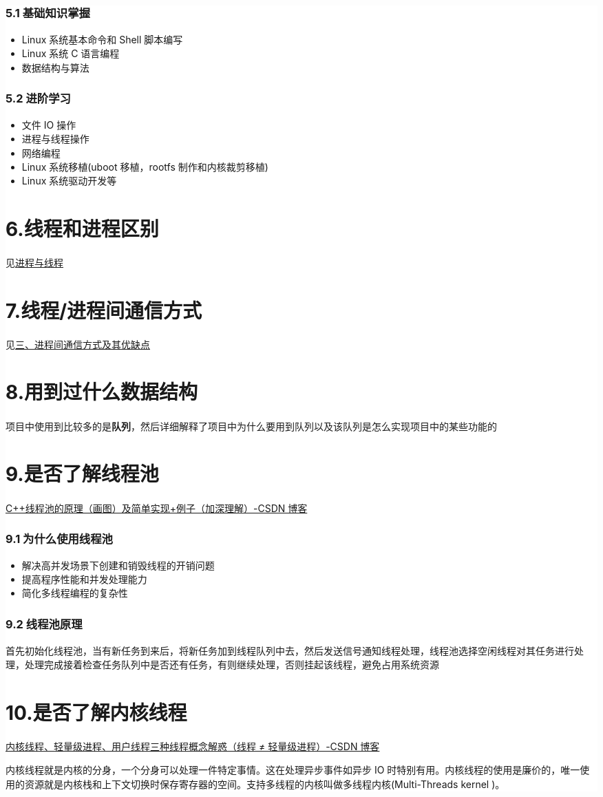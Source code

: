 ### 5.1 基础知识掌握

- Linux 系统基本命令和 Shell 脚本编写
- Linux 系统 C 语言编程
- 数据结构与算法

### 5.2 进阶学习

- 文件 IO 操作
- 进程与线程操作
- 网络编程
- Linux 系统移植(uboot 移植，rootfs 制作和内核裁剪移植)
- Linux 系统驱动开发等

# 6.线程和进程区别

见[进程与线程](../../知识学习/操作系统/进程与线程.md)

# 7.线程/进程间通信方式

见[三、进程间通信方式及其优缺点](../../知识学习/操作系统/进程与线程.md#三、进程间通信方式及其优缺点)

# 8.用到过什么数据结构

项目中使用到比较多的是**队列**，然后详细解释了项目中为什么要用到队列以及该队列是怎么实现项目中的某些功能的

# 9.是否了解线程池

[C++线程池的原理（画图）及简单实现+例子（加深理解）-CSDN 博客](https://blog.csdn.net/qq_44667165/article/details/135287449)

### 9.1 为什么使用线程池

- 解决高并发场景下创建和销毁线程的开销问题
- 提高程序性能和并发处理能力
- 简化多线程编程的复杂性

### 9.2 线程池原理

首先初始化线程池，当有新任务到来后，将新任务加到线程队列中去，然后发送信号通知线程处理，线程池选择空闲线程对其任务进行处理，处理完成接着检查任务队列中是否还有任务，有则继续处理，否则挂起该线程，避免占用系统资源

# 10.是否了解内核线程

[内核线程、轻量级进程、用户线程三种线程概念解惑（线程 ≠ 轻量级进程）-CSDN 博客](https://blog.csdn.net/gatieme/article/details/51481863)

内核线程就是内核的分身，一个分身可以处理一件特定事情。这在处理异步事件如异步 IO 时特别有用。内核线程的使用是廉价的，唯一使用的资源就是内核栈和上下文切换时保存寄存器的空间。支持多线程的内核叫做多线程内核(Multi-Threads kernel )。
